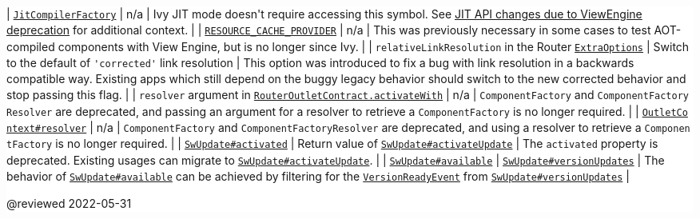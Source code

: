 | [`JitCompilerFactory`](api/platform-browser-dynamic/JitCompilerFactory)                                    | n/a                                                                                            | Ivy JIT mode doesn't require accessing this symbol. See [JIT API changes due to ViewEngine deprecation](guide/deprecations#jit-api-changes) for additional context.                                                                                                                                                                                                                                                                                                                                |
| [`RESOURCE_CACHE_PROVIDER`](api/platform-browser-dynamic/RESOURCE_CACHE_PROVIDER)                          | n/a                                                                                            | This was previously necessary in some cases to test AOT-compiled components with View Engine, but is no longer since Ivy.                                                                                                                                                                                                                                                                                                                                                                          |
| `relativeLinkResolution` in the Router [`ExtraOptions`](api/router/ExtraOptions)                           | Switch to the default of `'corrected'` link resolution                                         | This option was introduced to fix a bug with link resolution in a backwards compatible way. Existing apps which still depend on the buggy legacy behavior should switch to the new corrected behavior and stop passing this flag.                                                                                                                                                                                                                                                                  |
| `resolver` argument in [`RouterOutletContract.activateWith`](api/router/RouterOutletContract#activateWith) | n/a                                                                                            | `ComponentFactory` and `ComponentFactoryResolver` are deprecated, and passing an argument for a resolver to retrieve a `ComponentFactory` is no longer required.                                                                                                                                                                                                                                                                                                                                   |
| [`OutletContext#resolver`](https://v14.angular.io/api/router/OutletContext#resolver)                       | n/a                                                                                            | `ComponentFactory` and `ComponentFactoryResolver` are deprecated, and using a resolver to retrieve a `ComponentFactory` is no longer required.                                                                                                                                                                                                                                                                                                                                                     |
| [`SwUpdate#activated`](https://v14.angular.io/api/service-worker/SwUpdate#activated)                       | Return value of [`SwUpdate#activateUpdate`](api/service-worker/SwUpdate#activateUpdate)        | The `activated` property is deprecated. Existing usages can migrate to [`SwUpdate#activateUpdate`](api/service-worker/SwUpdate#activateUpdate).                                                                                                                                                                                                                                                                                                                                                    |
| [`SwUpdate#available`](https://v14.angular.io/api/service-worker/SwUpdate#available)                       | [`SwUpdate#versionUpdates`](https://v14.angular.io/api/service-worker/SwUpdate#versionUpdates) | The behavior of [`SwUpdate#available`](https://v14.angular.io/api/service-worker/SwUpdate#available) can be achieved by filtering for the [`VersionReadyEvent`](https://v14.angular.io/api/service-worker/VersionReadyEvent) from [`SwUpdate#versionUpdates`](api/service-worker/SwUpdate#versionUpdates)                                                                                                                                                                                          |

@reviewed 2022-05-31
